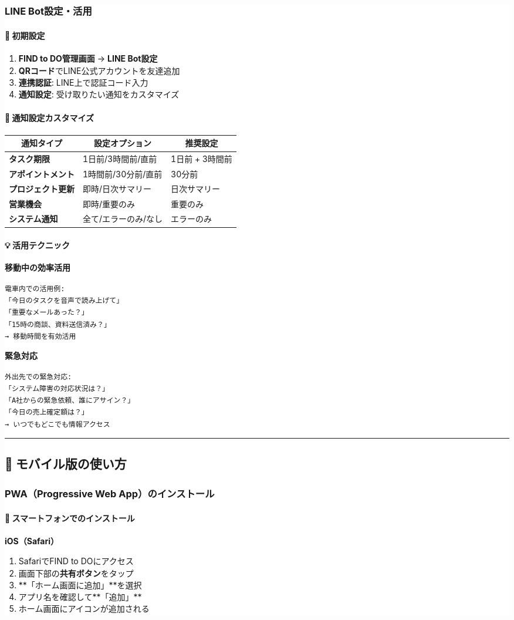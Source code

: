 ### LINE Bot設定・活用

#### 📲 初期設定

1. **FIND to DO管理画面** → **LINE Bot設定**
2. **QRコード**でLINE公式アカウントを友達追加
3. **連携認証**: LINE上で認証コード入力
4. **通知設定**: 受け取りたい通知をカスタマイズ

#### 🔔 通知設定カスタマイズ

| 通知タイプ | 設定オプション | 推奨設定 |
|-----------|---------------|----------|
| **タスク期限** | 1日前/3時間前/直前 | 1日前 + 3時間前 |
| **アポイントメント** | 1時間前/30分前/直前 | 30分前 |
| **プロジェクト更新** | 即時/日次サマリー | 日次サマリー |
| **営業機会** | 即時/重要のみ | 重要のみ |
| **システム通知** | 全て/エラーのみ/なし | エラーのみ |

#### 💡 活用テクニック

**移動中の効率活用**
```
電車内での活用例:
「今日のタスクを音声で読み上げて」
「重要なメールあった？」
「15時の商談、資料送信済み？」
→ 移動時間を有効活用
```

**緊急対応**
```
外出先での緊急対応:
「システム障害の対応状況は？」
「A社からの緊急依頼、誰にアサイン？」
「今日の売上確定額は？」
→ いつでもどこでも情報アクセス
```

---

## 📱 モバイル版の使い方

### PWA（Progressive Web App）のインストール

#### 📲 スマートフォンでのインストール

**iOS（Safari）**
1. SafariでFIND to DOにアクセス
2. 画面下部の**共有ボタン**をタップ
3. **「ホーム画面に追加」**を選択
4. アプリ名を確認して**「追加」**
5. ホーム画面にアイコンが追加される
